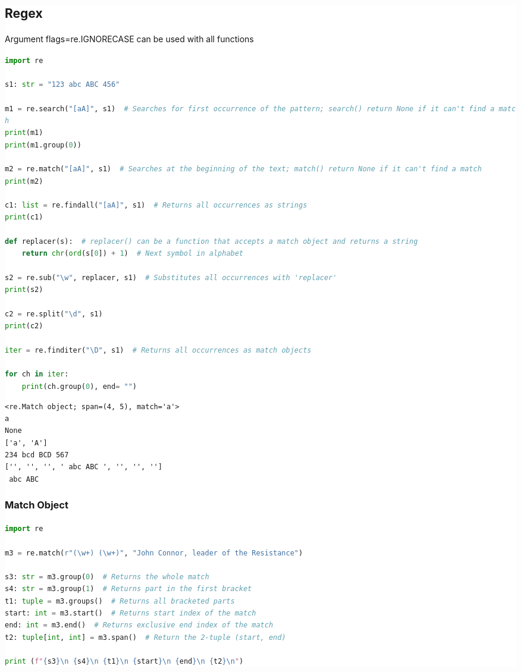 
## Regex

Argument flags=re.IGNORECASE can be used with all functions


```python
import re

s1: str = "123 abc ABC 456"

m1 = re.search("[aA]", s1)  # Searches for first occurrence of the pattern; search() return None if it can't find a match
print(m1)
print(m1.group(0))

m2 = re.match("[aA]", s1)  # Searches at the beginning of the text; match() return None if it can't find a match
print(m2)

c1: list = re.findall("[aA]", s1)  # Returns all occurrences as strings
print(c1)

def replacer(s):  # replacer() can be a function that accepts a match object and returns a string
    return chr(ord(s[0]) + 1)  # Next symbol in alphabet

s2 = re.sub("\w", replacer, s1)  # Substitutes all occurrences with 'replacer'
print(s2)

c2 = re.split("\d", s1)
print(c2)

iter = re.finditer("\D", s1)  # Returns all occurrences as match objects

for ch in iter:
    print(ch.group(0), end= "")
```

    <re.Match object; span=(4, 5), match='a'>
    a
    None
    ['a', 'A']
    234 bcd BCD 567
    ['', '', '', ' abc ABC ', '', '', '']
     abc ABC 

### Match Object


```python
import re

m3 = re.match(r"(\w+) (\w+)", "John Connor, leader of the Resistance")

s3: str = m3.group(0)  # Returns the whole match
s4: str = m3.group(1)  # Returns part in the first bracket
t1: tuple = m3.groups()  # Returns all bracketed parts
start: int = m3.start()  # Returns start index of the match
end: int = m3.end()  # Returns exclusive end index of the match
t2: tuple[int, int] = m3.span()  # Return the 2-tuple (start, end)

print (f"{s3}\n {s4}\n {t1}\n {start}\n {end}\n {t2}\n")
```
